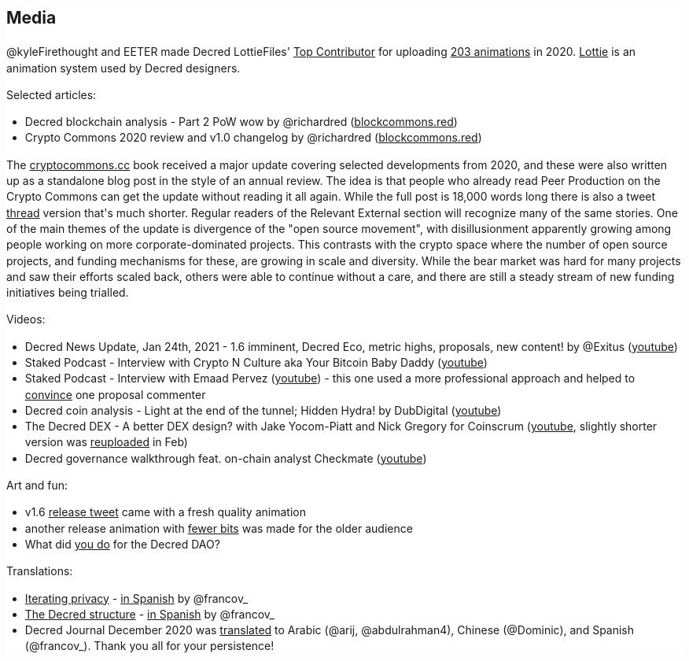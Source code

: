 ## Media

@kyleFirethought and EETER made Decred LottieFiles' [Top Contributor](https://twitter.com/firethought/status/1346855997281882112) for uploading [203 animations](https://lottiefiles.com/decred) in 2020. [Lottie](https://lottiefiles.com/what-is-lottie) is an animation system used by Decred designers.

Selected articles:

- Decred blockchain analysis - Part 2 PoW wow by @richardred ([blockcommons.red](https://blockcommons.red/post/dcr-on-chain-2/))
- Crypto Commons 2020 review and v1.0 changelog by @richardred ([blockcommons.red](https://blockcommons.red/post/ppcc-changelog-2020/))

The [cryptocommons.cc](https://cryptocommons.cc/) book received a major update covering selected developments from 2020, and these were also written up as a standalone blog post in the style of an annual review. The idea is that people who already read Peer Production on the Crypto Commons can get the update without reading it all again. While the full post is 18,000 words long there is also a tweet [thread](https://twitter.com/RichardRed0x/status/1346160647923511297) version that's much shorter. Regular readers of the Relevant External section will recognize many of the same stories. One of the main themes of the update is divergence of the "open source movement", with disillusionment apparently growing among people working on more corporate-dominated projects. This contrasts with the crypto space where the number of open source projects, and funding mechanisms for these, are growing in scale and diversity. While the bear market was hard for many projects and saw their efforts scaled back, others were able to continue without a care, and there are still a steady stream of new funding initiatives being trialled.

Videos:

- Decred News Update, Jan 24th, 2021 - 1.6 imminent, Decred Eco, metric highs, proposals, new content! by @Exitus ([youtube](https://www.youtube.com/watch?v=hRvGHhGx-Fg))
- Staked Podcast - Interview with Crypto N Culture aka Your Bitcoin Baby Daddy ([youtube](https://www.youtube.com/watch?v=TzHhXWMhAow))
- Staked Podcast - Interview with Emaad Pervez ([youtube](https://www.youtube.com/watch?v=YJ7Pyo4W2rs)) - this one used a more professional approach and helped to [convince](https://proposals.decred.org/proposals/391108e/comments/19) one proposal commenter
- Decred coin analysis - Light at the end of the tunnel; Hidden Hydra! by DubDigital ([youtube](https://www.youtube.com/watch?v=E9VdHxpIr_I))
- The Decred DEX - A better DEX design? with Jake Yocom-Piatt and Nick Gregory for Coinscrum ([youtube](https://www.youtube.com/watch?v=uqhaz55dFRQ), slightly shorter version was [reuploaded](https://www.youtube.com/watch?v=dTjw-Ff-CgI) in Feb)
- Decred governance walkthrough feat. on-chain analyst Checkmate ([youtube](https://www.youtube.com/watch?v=1QiC0btcf7E))

Art and fun:

- v1.6 [release tweet](https://twitter.com/decredproject/status/1353736208065638401) came with a fresh quality animation
- another release animation with [fewer bits](https://twitter.com/decredproject/status/1353780294013353986) was made for the older audience
- What did [you do](https://twitter.com/exitusdcr/status/1348385341338742784) for the Decred DAO?

Translations:

- [Iterating privacy](https://blog.decred.org/2019/08/28/Iterating-Privacy/) - [in Spanish](https://medium.com/decred-es/privacidad-iterativa-d4ecef46a9e9) by @francov\_
- [The Decred structure](https://stakey.club/en/the-decred-structure/) - [in Spanish](https://medium.com/decred-es/la-estructura-de-decred-ad6e56794815) by @francov\_
- Decred Journal December 2020 was [translated](https://xaur.github.io/decred-news/) to Arabic (@arij, @abdulrahman4), Chinese (@Dominic), and Spanish (@francov\_). Thank you all for your persistence!
